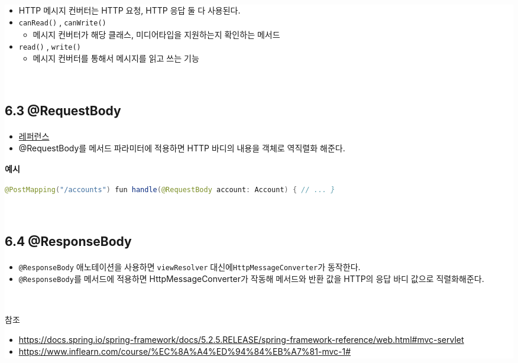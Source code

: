 - HTTP 메시지 컨버터는 HTTP 요청, HTTP 응답 둘 다 사용된다.
- `canRead()` , `canWrite()`
	- 메시지 컨버터가 해당 클래스, 미디어타입을 지원하는지 확인하는 메서드
- `read()` , `write()`
	- 메시지 컨버터를 통해서 메시지를 읽고 쓰는 기능

<br>

## 6.3 @RequestBody

- [레퍼런스](https://docs.spring.io/spring-framework/reference/web/webmvc/mvc-controller/ann-methods/requestbody.html)
- @RequestBody를 메서드 파라미터에 적용하면 HTTP 바디의 내용을 객체로 역직렬화 해준다.

**예시**

```java
@PostMapping("/accounts") fun handle(@RequestBody account: Account) { // ... }
```

<br>

## 6.4 @ResponseBody

- `@ResponseBody` 애노테이션을 사용하면  `viewResolver` 대신에`HttpMessageConverter`가 동작한다.
- `@ResponseBody`를 메서드에 적용하면 HttpMessageConverter가 작동해 메서드와 반환 값을 HTTP의 응답 바디 값으로 직렬화해준다.

<br>

참조

* https://docs.spring.io/spring-framework/docs/5.2.5.RELEASE/spring-framework-reference/web.html#mvc-servlet
* https://www.inflearn.com/course/%EC%8A%A4%ED%94%84%EB%A7%81-mvc-1#